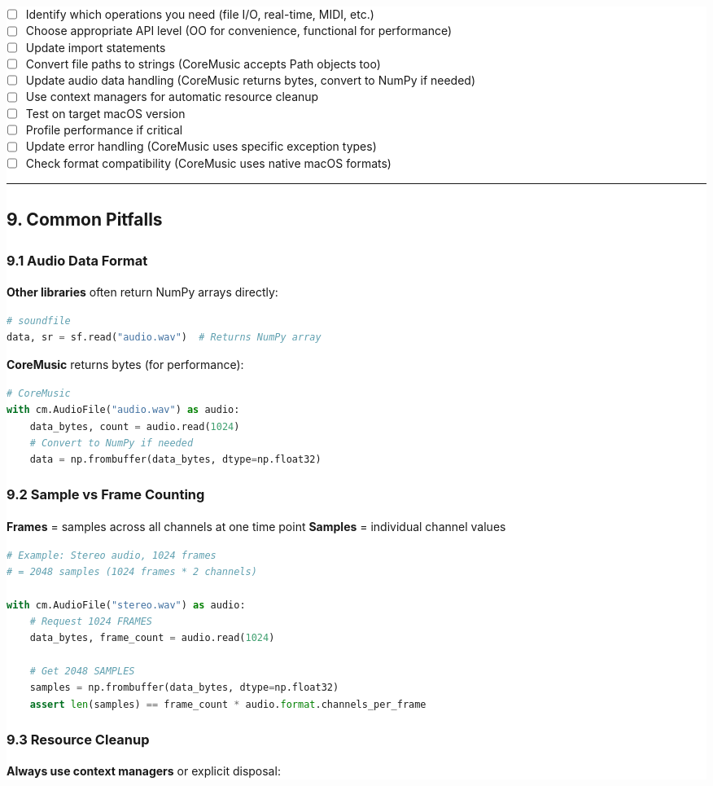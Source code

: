 - [ ] Identify which operations you need (file I/O, real-time, MIDI, etc.)
- [ ] Choose appropriate API level (OO for convenience, functional for performance)
- [ ] Update import statements
- [ ] Convert file paths to strings (CoreMusic accepts Path objects too)
- [ ] Update audio data handling (CoreMusic returns bytes, convert to NumPy if needed)
- [ ] Use context managers for automatic resource cleanup
- [ ] Test on target macOS version
- [ ] Profile performance if critical
- [ ] Update error handling (CoreMusic uses specific exception types)
- [ ] Check format compatibility (CoreMusic uses native macOS formats)

---

## 9. Common Pitfalls

### 9.1 Audio Data Format

**Other libraries** often return NumPy arrays directly:
```python
# soundfile
data, sr = sf.read("audio.wav")  # Returns NumPy array
```

**CoreMusic** returns bytes (for performance):
```python
# CoreMusic
with cm.AudioFile("audio.wav") as audio:
    data_bytes, count = audio.read(1024)
    # Convert to NumPy if needed
    data = np.frombuffer(data_bytes, dtype=np.float32)
```

### 9.2 Sample vs Frame Counting

**Frames** = samples across all channels at one time point
**Samples** = individual channel values

```python
# Example: Stereo audio, 1024 frames
# = 2048 samples (1024 frames * 2 channels)

with cm.AudioFile("stereo.wav") as audio:
    # Request 1024 FRAMES
    data_bytes, frame_count = audio.read(1024)

    # Get 2048 SAMPLES
    samples = np.frombuffer(data_bytes, dtype=np.float32)
    assert len(samples) == frame_count * audio.format.channels_per_frame
```

### 9.3 Resource Cleanup

**Always use context managers** or explicit disposal:

